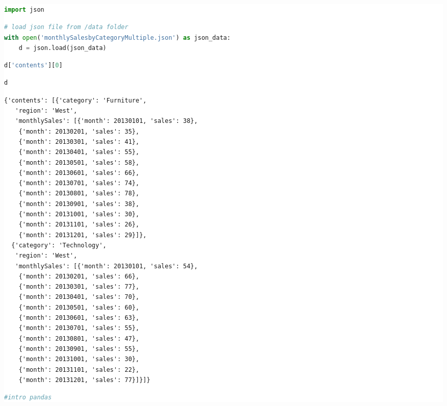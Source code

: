 

```python
import json
```


```python
# load json file from /data folder
with open('monthlySalesbyCategoryMultiple.json') as json_data:
    d = json.load(json_data)
```


```python
d['contents'][0]
```


```python
d
```




    {'contents': [{'category': 'Furniture',
       'region': 'West',
       'monthlySales': [{'month': 20130101, 'sales': 38},
        {'month': 20130201, 'sales': 35},
        {'month': 20130301, 'sales': 41},
        {'month': 20130401, 'sales': 55},
        {'month': 20130501, 'sales': 58},
        {'month': 20130601, 'sales': 66},
        {'month': 20130701, 'sales': 74},
        {'month': 20130801, 'sales': 78},
        {'month': 20130901, 'sales': 38},
        {'month': 20131001, 'sales': 30},
        {'month': 20131101, 'sales': 26},
        {'month': 20131201, 'sales': 29}]},
      {'category': 'Technology',
       'region': 'West',
       'monthlySales': [{'month': 20130101, 'sales': 54},
        {'month': 20130201, 'sales': 66},
        {'month': 20130301, 'sales': 77},
        {'month': 20130401, 'sales': 70},
        {'month': 20130501, 'sales': 60},
        {'month': 20130601, 'sales': 63},
        {'month': 20130701, 'sales': 55},
        {'month': 20130801, 'sales': 47},
        {'month': 20130901, 'sales': 55},
        {'month': 20131001, 'sales': 30},
        {'month': 20131101, 'sales': 22},
        {'month': 20131201, 'sales': 77}]}]}




```python
#intro pandas
```
